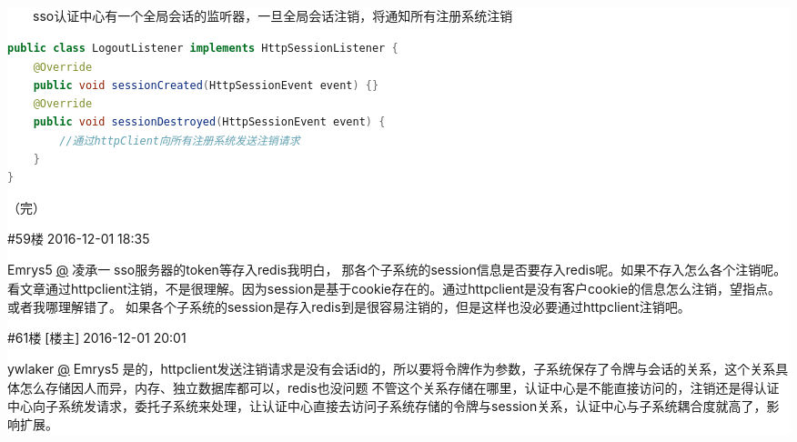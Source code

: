　　sso认证中心有一个全局会话的监听器，一旦全局会话注销，将通知所有注册系统注销

```java
public class LogoutListener implements HttpSessionListener {
    @Override
    public void sessionCreated(HttpSessionEvent event) {}
    @Override
    public void sessionDestroyed(HttpSessionEvent event) {
        //通过httpClient向所有注册系统发送注销请求
    }
}
```

（完）

\#59楼 2016-12-01 18:35 

Emrys5 [@](https://www.cnblogs.com/ywlaker/p/6113927.html#3569960) 凌承一
sso服务器的token等存入redis我明白，
那各个子系统的session信息是否要存入redis呢。如果不存入怎么各个注销呢。看文章通过httpclient注销，不是很理解。因为session是基于cookie存在的。通过httpclient是没有客户cookie的信息怎么注销，望指点。或者我哪理解错了。
如果各个子系统的session是存入redis到是很容易注销的，但是这样也没必要通过httpclient注销吧。

\#61楼 [楼主] 2016-12-01 20:01

ywlaker [@](https://www.cnblogs.com/ywlaker/p/6113927.html#3570258) Emrys5
是的，httpclient发送注销请求是没有会话id的，所以要将令牌作为参数，子系统保存了令牌与会话的关系，这个关系具体怎么存储因人而异，内存、独立数据库都可以，redis也没问题
不管这个关系存储在哪里，认证中心是不能直接访问的，注销还是得认证中心向子系统发请求，委托子系统来处理，让认证中心直接去访问子系统存储的令牌与session关系，认证中心与子系统耦合度就高了，影响扩展。

